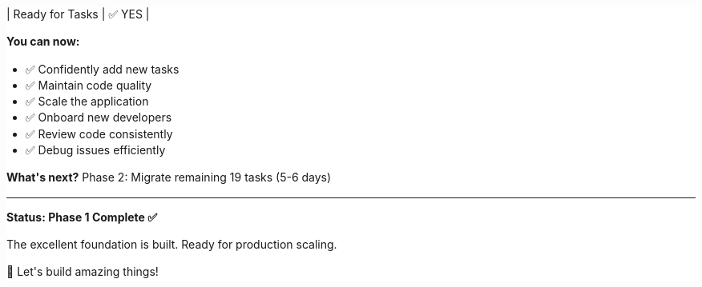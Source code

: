 | Ready for Tasks | ✅ YES |

**You can now:**
- ✅ Confidently add new tasks
- ✅ Maintain code quality
- ✅ Scale the application
- ✅ Onboard new developers
- ✅ Review code consistently
- ✅ Debug issues efficiently

**What's next?** Phase 2: Migrate remaining 19 tasks (5-6 days)

---

**Status: Phase 1 Complete ✅**

The excellent foundation is built. Ready for production scaling.

🚀 Let's build amazing things!
